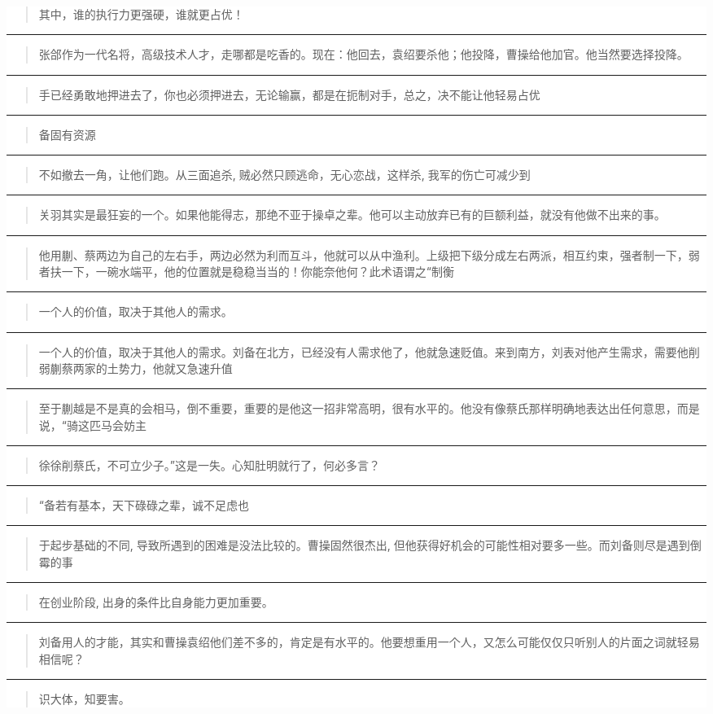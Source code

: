 >其中，谁的执行力更强硬，谁就更占优！

------------------

>张郃作为一代名将，高级技术人才，走哪都是吃香的。现在：他回去，袁绍要杀他；他投降，曹操给他加官。他当然要选择投降。

------------------

>手已经勇敢地押进去了，你也必须押进去，无论输赢，都是在扼制对手，总之，决不能让他轻易占优

------------------

>备固有资源

------------------

>不如撤去一角，让他们跑。从三面追杀, 贼必然只顾逃命，无心恋战，这样杀, 我军的伤亡可减少到

------------------

>关羽其实是最狂妄的一个。如果他能得志，那绝不亚于操卓之辈。他可以主动放弃已有的巨额利益，就没有他做不出来的事。

------------------

>他用蒯、蔡两边为自己的左右手，两边必然为利而互斗，他就可以从中渔利。上级把下级分成左右两派，相互约束，强者制一下，弱者扶一下，一碗水端平，他的位置就是稳稳当当的！你能奈他何？此术语谓之“制衡

------------------

> 一个人的价值，取决于其他人的需求。

--------------

>一个人的价值，取决于其他人的需求。刘备在北方，已经没有人需求他了，他就急速贬值。来到南方，刘表对他产生需求，需要他削弱蒯蔡两家的土势力，他就又急速升值

------------------

>至于蒯越是不是真的会相马，倒不重要，重要的是他这一招非常高明，很有水平的。他没有像蔡氏那样明确地表达出任何意思，而是说，“骑这匹马会妨主

------------------

>徐徐削蔡氏，不可立少子。”这是一失。心知肚明就行了，何必多言？

------------------

>“备若有基本，天下碌碌之辈，诚不足虑也

------------------

>于起步基础的不同, 导致所遇到的困难是没法比较的。曹操固然很杰出, 但他获得好机会的可能性相对要多一些。而刘备则尽是遇到倒霉的事

------------------

>在创业阶段, 出身的条件比自身能力更加重要。

------------------

>刘备用人的才能，其实和曹操袁绍他们差不多的，肯定是有水平的。他要想重用一个人，又怎么可能仅仅只听别人的片面之词就轻易相信呢？

------------------

>识大体，知要害。
